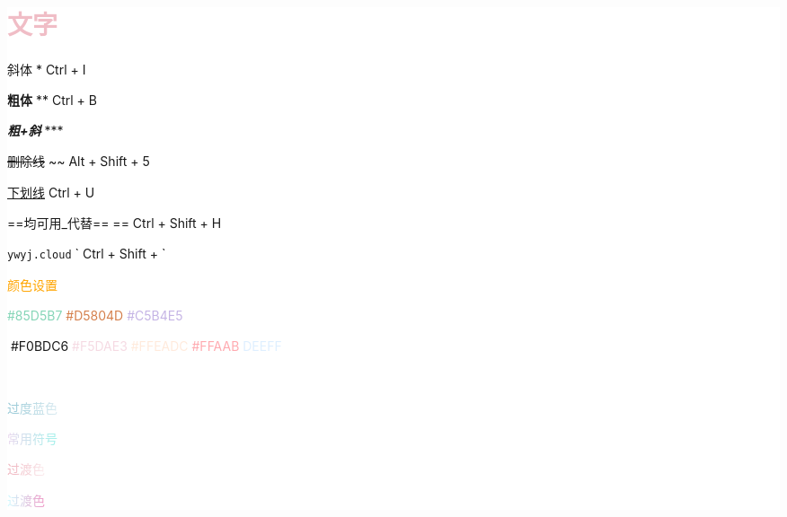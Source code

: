



# <font color="#F0BDC6">文字</font>



斜体 * 		Ctrl + I

**粗体** \**		Ctrl + B

***粗+斜***  \***

~~删除线~~  \~~ 				Alt + Shift + 5

<u>下划线</u>  <u> </u>		Ctrl + U

==均可用_代替==  \==		Ctrl + Shift + H

`ywyj.cloud`	\` 			 Ctrl + Shift + `

<font color=orange>颜色设置</font>					<font color=orange></font>



<font color="#85D5B7">#85D5B7</font>	<font color="#D5804D">#D5804D</font>		<font color="#C5B4E5">#C5B4E5</font>	

​	<font cloor="#F0BDC6">#F0BDC6</font> 	<font color="F5DAE3">#F5DAE3</font>	<font color="FFEADC">#FFEADC</font>	 <font color="FFAAB">#FFAAB</font>	<font color="DEEFFF">DEEFF</font>

​											 	<font color="#F0BDC6"></font>		

<span style="background: linear-gradient(to right, #92C6D4, #DAEBF1); -webkit-background-clip: text; color: transparent;">过度蓝色</span>

<span style="background: linear-gradient(to right, #92C6D4, #DAEBF1); -webkit-background-clip: text; color: transparent;"></span>



<span style="background: linear-gradient(to right, #EAD6EE, #A0F1EA); -webkit-background-clip: text; color: transparent;">常用符号</span>

<span style="background: linear-gradient(to right, #EAD6EE, #A0F1EA); -webkit-background-clip: text; color: transparent;"></span>





<span style="background: linear-gradient(to right, #EEB0BB, #FBEDEF); -webkit-background-clip: text; color: transparent;">过渡色</span>

<span style="background: linear-gradient(to right, #EEB0BB, #FBEDEF); -webkit-background-clip: text; color: transparent;"></span>



<span style="background: linear-gradient(to right, #CCFBFF, #EF96C5); -webkit-background-clip: text; color: transparent;">过渡色</span>

<span style="background: linear-gradient(to right, #CCFBFF, #EF96C5); -webkit-background-clip: text; color: transparent;"></span>

